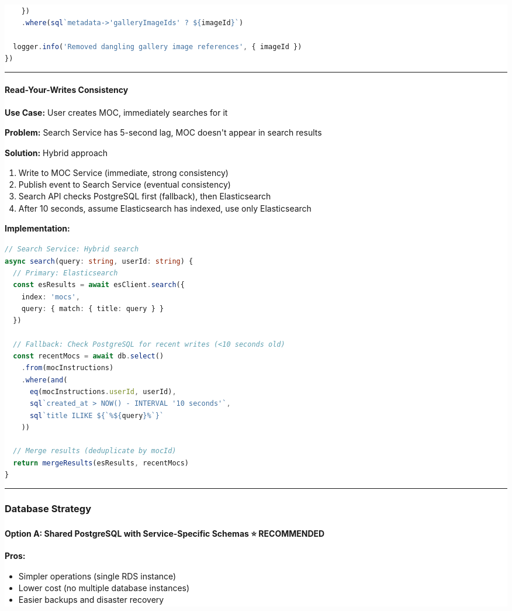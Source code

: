 ```typescript
    })
    .where(sql`metadata->'galleryImageIds' ? ${imageId}`)

  logger.info('Removed dangling gallery image references', { imageId })
})
```

---

#### Read-Your-Writes Consistency

**Use Case:** User creates MOC, immediately searches for it

**Problem:** Search Service has 5-second lag, MOC doesn't appear in search results

**Solution:** Hybrid approach
1. Write to MOC Service (immediate, strong consistency)
2. Publish event to Search Service (eventual consistency)
3. Search API checks PostgreSQL first (fallback), then Elasticsearch
4. After 10 seconds, assume Elasticsearch has indexed, use only Elasticsearch

**Implementation:**
```typescript
// Search Service: Hybrid search
async search(query: string, userId: string) {
  // Primary: Elasticsearch
  const esResults = await esClient.search({
    index: 'mocs',
    query: { match: { title: query } }
  })

  // Fallback: Check PostgreSQL for recent writes (<10 seconds old)
  const recentMocs = await db.select()
    .from(mocInstructions)
    .where(and(
      eq(mocInstructions.userId, userId),
      sql`created_at > NOW() - INTERVAL '10 seconds'`,
      sql`title ILIKE ${`%${query}%`}`
    ))

  // Merge results (deduplicate by mocId)
  return mergeResults(esResults, recentMocs)
}
```

---

### Database Strategy

#### Option A: Shared PostgreSQL with Service-Specific Schemas ⭐ **RECOMMENDED**

**Pros:**
- Simpler operations (single RDS instance)
- Lower cost (no multiple database instances)
- Easier backups and disaster recovery
